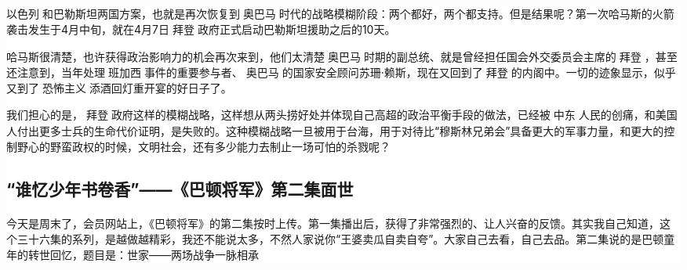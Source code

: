   <ok href="/term/3164">
   以色列
  </ok>
  和巴勒斯坦两国方案，也就是再次恢复到
  <ok href="/term/3473">
   奥巴马
  </ok>
  时代的战略模糊阶段：两个都好，两个都支持。但是结果呢？第一次哈马斯的火箭袭击发生于4月中旬，就在4月7日
  <ok href="/term/3365">
   拜登
  </ok>
  政府正式启动巴勒斯坦援助之后的10天。
 </p>
 <div class="AD_Embed__Wrap-sc-1xslmin-0 igMuqX module desktop">
  <div>
  </div>
 </div>
 <p>
  哈马斯很清楚，也许获得政治影响力的机会再次来到，他们太清楚
  <ok href="/term/3473">
   奥巴马
  </ok>
  时期的副总统、就是曾经担任国会外交委员会主席的
  <ok href="/term/3365">
   拜登
  </ok>
  ，甚至还注意到，当年处理
  <ok href="/term/210433">
   班加西
  </ok>
  事件的重要参与者、
  <ok href="/term/3473">
   奥巴马
  </ok>
  的国家安全顾问苏珊·赖斯，现在又回到了
  <ok href="/term/3365">
   拜登
  </ok>
  的内阁中。一切的迹象显示，似乎又到了
  <ok href="/term/2348">
   恐怖主义
  </ok>
  添酒回灯重开宴的好日子了。
 </p>
 <p>
  我们担心的是，
  <ok href="/term/3365">
   拜登
  </ok>
  政府这样的模糊战略，这样想从两头捞好处并体现自己高超的政治平衡手段的做法，已经被
  <ok href="/term/12135">
   中东
  </ok>
  人民的创痛，和美国人付出更多士兵的生命代价证明，是失败的。这种模糊战略一旦被用于台海，用于对待比“穆斯林兄弟会”具备更大的军事力量，和更大的控制野心的野蛮政权的时候，文明社会，还有多少能力去制止一场可怕的杀戮呢？
 </p>
 <h2>
  “谁忆少年书卷香”——《巴顿将军》第二集面世
 </h2>
 <p>
  今天是周末了，会员网站上，《巴顿将军》的第二集按时上传。第一集播出后，获得了非常强烈的、让人兴奋的反馈。其实我自己知道，这个三十六集的系列，是越做越精彩，我还不能说太多，不然人家说你“王婆卖瓜自卖自夸”。大家自己去看，自己去品。第二集说的是巴顿童年的转世回忆，题目是：世家——两场战争一脉相承
 </p>
 <p>